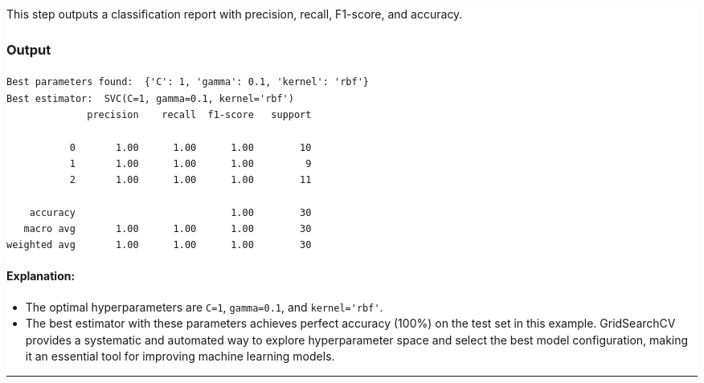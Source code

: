 This step outputs a classification report with precision, recall, F1-score, and accuracy.
### Output
```plain text
Best parameters found:  {'C': 1, 'gamma': 0.1, 'kernel': 'rbf'}
Best estimator:  SVC(C=1, gamma=0.1, kernel='rbf')
              precision    recall  f1-score   support

           0       1.00      1.00      1.00        10
           1       1.00      1.00      1.00         9
           2       1.00      1.00      1.00        11

    accuracy                           1.00        30
   macro avg       1.00      1.00      1.00        30
weighted avg       1.00      1.00      1.00        30
```
#### Explanation:
- The optimal hyperparameters are `C=1`, `gamma=0.1`, and `kernel='rbf'`.
- The best estimator with these parameters achieves perfect accuracy (100%) on the test set in this example.
GridSearchCV provides a systematic and automated way to explore hyperparameter space and select the best model configuration, making it an essential tool for improving machine learning models.
___
